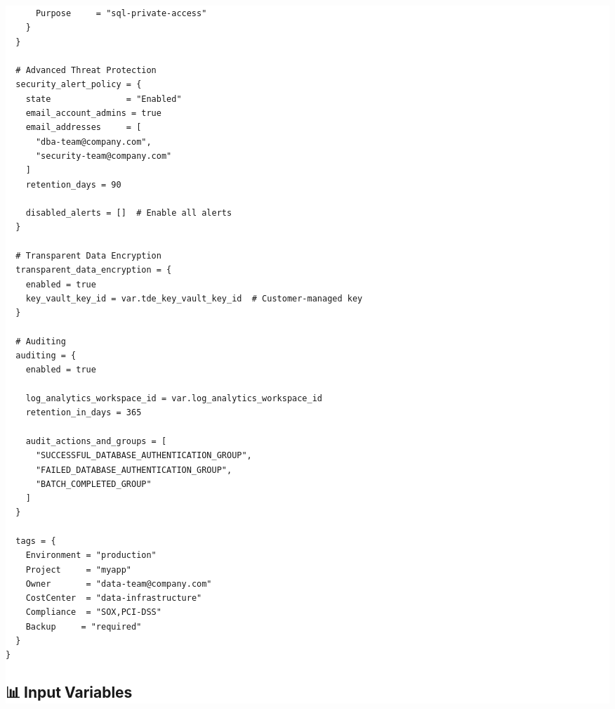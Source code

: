 ```hcl
      Purpose     = "sql-private-access"
    }
  }
  
  # Advanced Threat Protection
  security_alert_policy = {
    state               = "Enabled"
    email_account_admins = true
    email_addresses     = [
      "dba-team@company.com",
      "security-team@company.com"
    ]
    retention_days = 90
    
    disabled_alerts = []  # Enable all alerts
  }
  
  # Transparent Data Encryption
  transparent_data_encryption = {
    enabled = true
    key_vault_key_id = var.tde_key_vault_key_id  # Customer-managed key
  }
  
  # Auditing
  auditing = {
    enabled = true
    
    log_analytics_workspace_id = var.log_analytics_workspace_id
    retention_in_days = 365
    
    audit_actions_and_groups = [
      "SUCCESSFUL_DATABASE_AUTHENTICATION_GROUP",
      "FAILED_DATABASE_AUTHENTICATION_GROUP",
      "BATCH_COMPLETED_GROUP"
    ]
  }
  
  tags = {
    Environment = "production"
    Project     = "myapp"
    Owner       = "data-team@company.com"
    CostCenter  = "data-infrastructure"
    Compliance  = "SOX,PCI-DSS"
    Backup     = "required"
  }
}
```

## 📊 **Input Variables**

